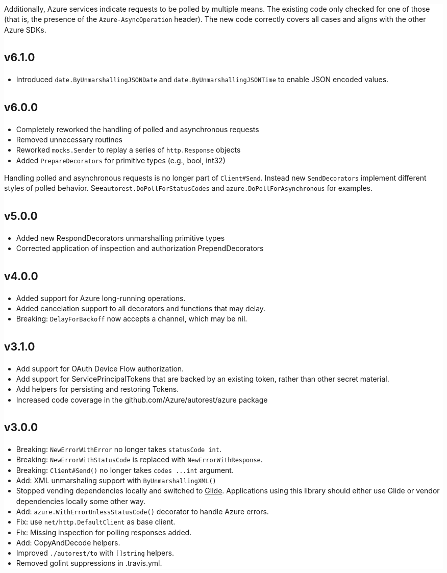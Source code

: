 Additionally, Azure services indicate requests to be polled by multiple means. The existing code
only checked for one of those (that is, the presence of the `Azure-AsyncOperation` header).
The new code correctly covers all cases and aligns with the other Azure SDKs.

## v6.1.0

- Introduced `date.ByUnmarshallingJSONDate` and `date.ByUnmarshallingJSONTime` to enable JSON encoded values.

## v6.0.0

- Completely reworked the handling of polled and asynchronous requests
- Removed unnecessary routines
- Reworked `mocks.Sender` to replay a series of `http.Response` objects
- Added `PrepareDecorators` for primitive types (e.g., bool, int32)

Handling polled and asynchronous requests is no longer part of `Client#Send`. Instead new
`SendDecorators` implement different styles of polled behavior. See`autorest.DoPollForStatusCodes`
and `azure.DoPollForAsynchronous` for examples.

## v5.0.0

- Added new RespondDecorators unmarshalling primitive types
- Corrected application of inspection and authorization PrependDecorators

## v4.0.0

- Added support for Azure long-running operations.
- Added cancelation support to all decorators and functions that may delay.
- Breaking: `DelayForBackoff` now accepts a channel, which may be nil.

## v3.1.0

- Add support for OAuth Device Flow authorization.
- Add support for ServicePrincipalTokens that are backed by an existing token, rather than other secret material.
- Add helpers for persisting and restoring Tokens.
- Increased code coverage in the github.com/Azure/autorest/azure package

## v3.0.0

- Breaking: `NewErrorWithError` no longer takes `statusCode int`.
- Breaking: `NewErrorWithStatusCode` is replaced with `NewErrorWithResponse`.
- Breaking: `Client#Send()` no longer takes `codes ...int` argument.
- Add: XML unmarshaling support with `ByUnmarshallingXML()`
- Stopped vending dependencies locally and switched to [Glide](https://github.com/Masterminds/glide).
  Applications using this library should either use Glide or vendor dependencies locally some other way.
- Add: `azure.WithErrorUnlessStatusCode()` decorator to handle Azure errors.
- Fix: use `net/http.DefaultClient` as base client.
- Fix: Missing inspection for polling responses added.
- Add: CopyAndDecode helpers.
- Improved `./autorest/to` with `[]string` helpers.
- Removed golint suppressions in .travis.yml.
